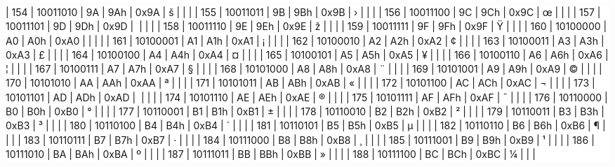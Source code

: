 | 154     | 10011010 | 9A  | 9Ah | 0x9A | š           |                           |                                                                                     |
| 155     | 10011011 | 9B  | 9Bh | 0x9B | ›           |                           |                                                                                     |
| 156     | 10011100 | 9C  | 9Ch | 0x9C | œ           |                           |                                                                                     |
| 157     | 10011101 | 9D  | 9Dh | 0x9D |             |                           |                                                                                     |
| 158     | 10011110 | 9E  | 9Eh | 0x9E | ž           |                           |                                                                                     |
| 159     | 10011111 | 9F  | 9Fh | 0x9F | Ÿ           |                           |                                                                                     |
| 160     | 10100000 | A0  | A0h | 0xA0 |             |                           |                                                                                     |
| 161     | 10100001 | A1  | A1h | 0xA1 | ¡           |                           |                                                                                     |
| 162     | 10100010 | A2  | A2h | 0xA2 | ¢           |                           |                                                                                     |
| 163     | 10100011 | A3  | A3h | 0xA3 | £           |                           |                                                                                     |
| 164     | 10100100 | A4  | A4h | 0xA4 | ¤           |                           |                                                                                     |
| 165     | 10100101 | A5  | A5h | 0xA5 | ¥           |                           |                                                                                     |
| 166     | 10100110 | A6  | A6h | 0xA6 | ¦           |                           |                                                                                     |
| 167     | 10100111 | A7  | A7h | 0xA7 | §           |                           |                                                                                     |
| 168     | 10101000 | A8  | A8h | 0xA8 | ¨           |                           |                                                                                     |
| 169     | 10101001 | A9  | A9h | 0xA9 | ©           |                           |                                                                                     |
| 170     | 10101010 | AA  | AAh | 0xAA | ª           |                           |                                                                                     |
| 171     | 10101011 | AB  | ABh | 0xAB | «           |                           |                                                                                     |
| 172     | 10101100 | AC  | ACh | 0xAC | ¬           |                           |                                                                                     |
| 173     | 10101101 | AD  | ADh | 0xAD | ­           |                           |                                                                                     |
| 174     | 10101110 | AE  | AEh | 0xAE | ®           |                           |                                                                                     |
| 175     | 10101111 | AF  | AFh | 0xAF | ¯           |                           |                                                                                     |
| 176     | 10110000 | B0  | B0h | 0xB0 | °           |                           |                                                                                     |
| 177     | 10110001 | B1  | B1h | 0xB1 | ±           |                           |                                                                                     |
| 178     | 10110010 | B2  | B2h | 0xB2 | ²           |                           |                                                                                     |
| 179     | 10110011 | B3  | B3h | 0xB3 | ³           |                           |                                                                                     |
| 180     | 10110100 | B4  | B4h | 0xB4 | ´           |                           |                                                                                     |
| 181     | 10110101 | B5  | B5h | 0xB5 | µ           |                           |                                                                                     |
| 182     | 10110110 | B6  | B6h | 0xB6 | ¶           |                           |                                                                                     |
| 183     | 10110111 | B7  | B7h | 0xB7 | ·           |                           |                                                                                     |
| 184     | 10111000 | B8  | B8h | 0xB8 | ¸           |                           |                                                                                     |
| 185     | 10111001 | B9  | B9h | 0xB9 | ¹           |                           |                                                                                     |
| 186     | 10111010 | BA  | BAh | 0xBA | º           |                           |                                                                                     |
| 187     | 10111011 | BB  | BBh | 0xBB | »           |                           |                                                                                     |
| 188     | 10111100 | BC  | BCh | 0xBC | ¼           |                           |                                                                                     |